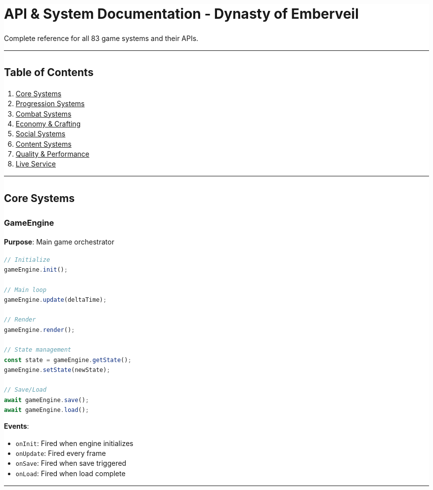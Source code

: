 # API & System Documentation - Dynasty of Emberveil

Complete reference for all 83 game systems and their APIs.

---

## Table of Contents

1. [Core Systems](#core-systems)
2. [Progression Systems](#progression-systems)
3. [Combat Systems](#combat-systems)
4. [Economy & Crafting](#economy--crafting)
5. [Social Systems](#social-systems)
6. [Content Systems](#content-systems)
7. [Quality & Performance](#quality--performance)
8. [Live Service](#live-service)

---

## Core Systems

### GameEngine

**Purpose**: Main game orchestrator

```javascript
// Initialize
gameEngine.init();

// Main loop
gameEngine.update(deltaTime);

// Render
gameEngine.render();

// State management
const state = gameEngine.getState();
gameEngine.setState(newState);

// Save/Load
await gameEngine.save();
await gameEngine.load();
```

**Events**:
- `onInit`: Fired when engine initializes
- `onUpdate`: Fired every frame
- `onSave`: Fired when save triggered
- `onLoad`: Fired when load complete

---
